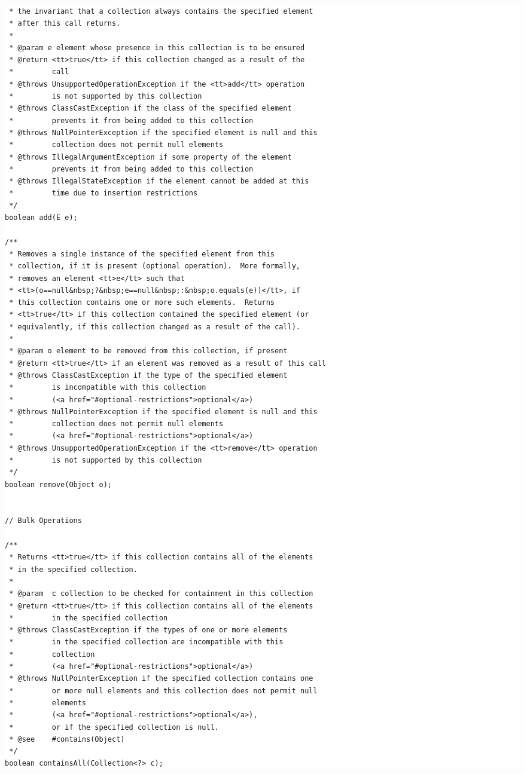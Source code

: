      * the invariant that a collection always contains the specified element
     * after this call returns.
     *
     * @param e element whose presence in this collection is to be ensured
     * @return <tt>true</tt> if this collection changed as a result of the
     *         call
     * @throws UnsupportedOperationException if the <tt>add</tt> operation
     *         is not supported by this collection
     * @throws ClassCastException if the class of the specified element
     *         prevents it from being added to this collection
     * @throws NullPointerException if the specified element is null and this
     *         collection does not permit null elements
     * @throws IllegalArgumentException if some property of the element
     *         prevents it from being added to this collection
     * @throws IllegalStateException if the element cannot be added at this
     *         time due to insertion restrictions
     */
    boolean add(E e);

    /**
     * Removes a single instance of the specified element from this
     * collection, if it is present (optional operation).  More formally,
     * removes an element <tt>e</tt> such that
     * <tt>(o==null&nbsp;?&nbsp;e==null&nbsp;:&nbsp;o.equals(e))</tt>, if
     * this collection contains one or more such elements.  Returns
     * <tt>true</tt> if this collection contained the specified element (or
     * equivalently, if this collection changed as a result of the call).
     *
     * @param o element to be removed from this collection, if present
     * @return <tt>true</tt> if an element was removed as a result of this call
     * @throws ClassCastException if the type of the specified element
     *         is incompatible with this collection
     *         (<a href="#optional-restrictions">optional</a>)
     * @throws NullPointerException if the specified element is null and this
     *         collection does not permit null elements
     *         (<a href="#optional-restrictions">optional</a>)
     * @throws UnsupportedOperationException if the <tt>remove</tt> operation
     *         is not supported by this collection
     */
    boolean remove(Object o);


    // Bulk Operations

    /**
     * Returns <tt>true</tt> if this collection contains all of the elements
     * in the specified collection.
     *
     * @param  c collection to be checked for containment in this collection
     * @return <tt>true</tt> if this collection contains all of the elements
     *         in the specified collection
     * @throws ClassCastException if the types of one or more elements
     *         in the specified collection are incompatible with this
     *         collection
     *         (<a href="#optional-restrictions">optional</a>)
     * @throws NullPointerException if the specified collection contains one
     *         or more null elements and this collection does not permit null
     *         elements
     *         (<a href="#optional-restrictions">optional</a>),
     *         or if the specified collection is null.
     * @see    #contains(Object)
     */
    boolean containsAll(Collection<?> c);
